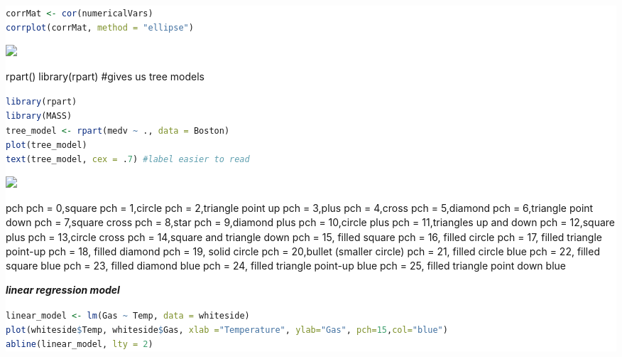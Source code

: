 ```r
corrMat <- cor(numericalVars)
corrplot(corrMat, method = "ellipse")
```

![](Divya_Purohith_Diary_R_Plots_files/figure-html/unnamed-chunk-8-1.png)


rpart() library(rpart)
#gives us tree models


```r
library(rpart)
library(MASS)
tree_model <- rpart(medv ~ ., data = Boston)
plot(tree_model)
text(tree_model, cex = .7) #label easier to read
```

![](Divya_Purohith_Diary_R_Plots_files/figure-html/unnamed-chunk-9-1.png)

pch 
pch = 0,square
pch = 1,circle
pch = 2,triangle point up
pch = 3,plus
pch = 4,cross
pch = 5,diamond
pch = 6,triangle point down
pch = 7,square cross
pch = 8,star
pch = 9,diamond plus
pch = 10,circle plus
pch = 11,triangles up and down
pch = 12,square plus
pch = 13,circle cross
pch = 14,square and triangle down
pch = 15, filled square
pch = 16, filled circle
pch = 17, filled triangle point-up
pch = 18, filled diamond
pch = 19, solid circle
pch = 20,bullet (smaller circle)
pch = 21, filled circle blue
pch = 22, filled square blue
pch = 23, filled diamond blue
pch = 24, filled triangle point-up blue
pch = 25, filled triangle point down blue

***linear regression model***

```r
linear_model <- lm(Gas ~ Temp, data = whiteside)
plot(whiteside$Temp, whiteside$Gas, xlab ="Temperature", ylab="Gas", pch=15,col="blue")
abline(linear_model, lty = 2)
```
